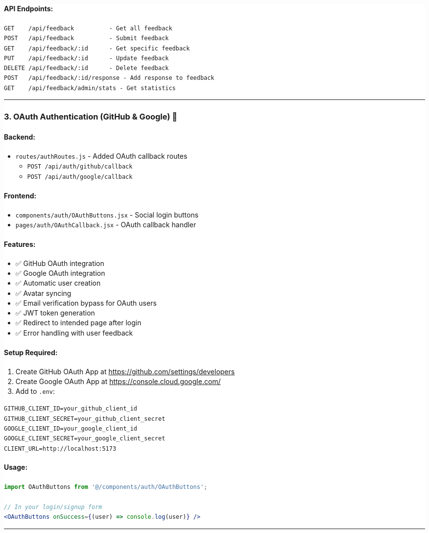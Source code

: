 #### API Endpoints:
```
GET    /api/feedback          - Get all feedback
POST   /api/feedback          - Submit feedback
GET    /api/feedback/:id      - Get specific feedback
PUT    /api/feedback/:id      - Update feedback
DELETE /api/feedback/:id      - Delete feedback
POST   /api/feedback/:id/response - Add response to feedback
GET    /api/feedback/admin/stats - Get statistics
```

---

### 3. **OAuth Authentication (GitHub & Google)** 🔐

#### Backend:
- `routes/authRoutes.js` - Added OAuth callback routes
  - `POST /api/auth/github/callback`
  - `POST /api/auth/google/callback`

#### Frontend:
- `components/auth/OAuthButtons.jsx` - Social login buttons
- `pages/auth/OAuthCallback.jsx` - OAuth callback handler

#### Features:
- ✅ GitHub OAuth integration
- ✅ Google OAuth integration
- ✅ Automatic user creation
- ✅ Avatar syncing
- ✅ Email verification bypass for OAuth users
- ✅ JWT token generation
- ✅ Redirect to intended page after login
- ✅ Error handling with user feedback

#### Setup Required:
1. Create GitHub OAuth App at https://github.com/settings/developers
2. Create Google OAuth App at https://console.cloud.google.com/
3. Add to `.env`:
```env
GITHUB_CLIENT_ID=your_github_client_id
GITHUB_CLIENT_SECRET=your_github_client_secret
GOOGLE_CLIENT_ID=your_google_client_id
GOOGLE_CLIENT_SECRET=your_google_client_secret
CLIENT_URL=http://localhost:5173
```

#### Usage:
```jsx
import OAuthButtons from '@/components/auth/OAuthButtons';

// In your login/signup form
<OAuthButtons onSuccess={(user) => console.log(user)} />
```

---